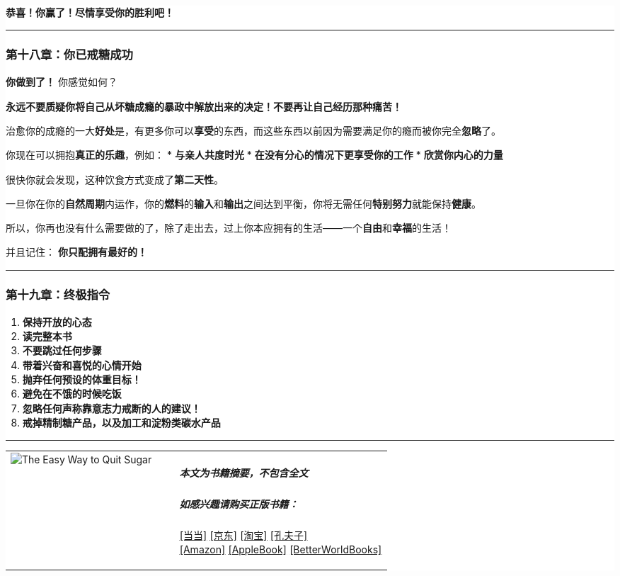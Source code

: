 **恭喜！你赢了！尽情享受你的胜利吧！**

---

### 第十八章：你已戒糖成功

**你做到了！** 你感觉如何？

**永远不要质疑你将自己从坏糖成瘾的暴政中解放出来的决定！不要再让自己经历那种痛苦！**

治愈你的成瘾的一大**好处**是，有更多你可以**享受**的东西，而这些东西以前因为需要满足你的瘾而被你完全**忽略**了。

你现在可以拥抱**真正的乐趣**，例如： \*   **与亲人共度时光** \*   **在没有分心的情况下更享受你的工作** \*   **欣赏你内心的力量**

很快你就会发现，这种饮食方式变成了**第二天性**。

一旦你在你的**自然周期**内运作，你的**燃料**的**输入**和**输出**之间达到平衡，你将无需任何**特别努力**就能保持**健康**。

所以，你再也没有什么需要做的了，除了走出去，过上你本应拥有的生活——一个**自由**和**幸福**的生活！

并且记住： **你只配拥有最好的！**

---

### 第十九章：终极指令

1. **保持开放的心态**
2. **读完整本书**
3. **不要跳过任何步骤**
4. **带着兴奋和喜悦的心情开始**
5. **抛弃任何预设的体重目标！**
6. **避免在不饿的时候吃饭**
7. **忽略任何声称靠意志力戒断的人的建议！**
8. **戒掉精制糖产品，以及加工和淀粉类碳水产品**

---

<table><tbody><tr><td><img alt="The Easy Way to Quit Sugar" width="120" src="/uploads/cover-easyway-quit-sugar.webp" /></td><td>&nbsp; &nbsp; </td><td><h5>本文为书籍摘要，不包含全文</h5><h5>如感兴趣请购买正版书籍：</h5><p><a href="http://search.dangdang.com/?key=The%20Easy%20Way%20to%20Quit%20Sugar" target="_blank" rel="noopener">[当当]</a> <a href="https://search.jd.com/Search?keyword=The%20Easy%20Way%20to%20Quit%20Sugar" target="_blank" rel="noopener">[京东]</a> <a href="https://s.taobao.com/search?q=The%20Easy%20Way%20to%20Quit%20Sugar" target="_blank" rel="noopener">[淘宝]</a> <a href="https://search.kongfz.com/product_result/?key=The%20Easy%20Way%20to%20Quit%20Sugar" target="_blank" rel="noopener">[孔夫子]</a><br /><a href="https://www.amazon.com/s?k=The+Easy+Way+to+Quit+Sugar" target="_blank" rel="noopener">[Amazon]</a> <a href="https://books.apple.com/us/search?term=The+Easy+Way+to+Quit+Sugar" target="_blank" rel="noopener">[AppleBook]</a> <a href="https://www.betterworldbooks.com/search/results?q=The%20Easy%20Way%20to%20Quit%20Sugar" target="_blank" rel="noopener">[BetterWorldBooks]</a></p></td></tr></tbody></table>